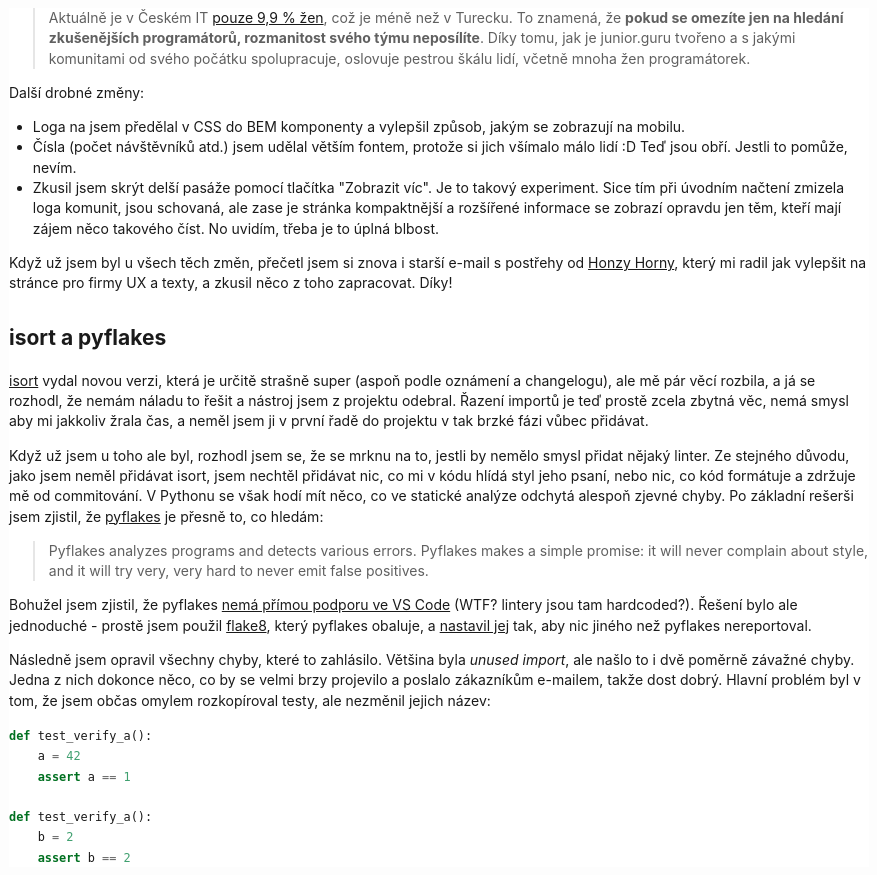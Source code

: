 > Aktuálně je v Českém IT [pouze 9,9 % žen](https://www.ceskovdatech.cz/clanek/128-neni-ajtak-jako-ajtak/), což je méně než v Turecku. To znamená, že **pokud se omezíte jen na hledání zkušenějších programátorů, rozmanitost svého týmu neposílíte**. Díky tomu, jak je junior.guru tvořeno a s jakými komunitami od svého počátku spolupracuje, oslovuje pestrou škálu lidí, včetně mnoha žen programátorek.

Další drobné změny:

-   Loga na jsem předělal v CSS do BEM komponenty a vylepšil způsob, jakým se zobrazují na mobilu.
-   Čísla (počet návštěvníků atd.) jsem udělal větším fontem, protože si jich všímalo málo lidí :D Teď jsou obří. Jestli to pomůže, nevím.
-   Zkusil jsem skrýt delší pasáže pomocí tlačítka "Zobrazit víc". Je to takový experiment. Sice tím při úvodním načtení zmizela loga komunit, jsou schovaná, ale zase je stránka kompaktnější a rozšířené informace se zobrazí opravdu jen těm, kteří mají zájem něco takového číst. No uvidím, třeba je to úplná blbost.

Když už jsem byl u všech těch změn, přečetl jsem si znova i starší e-mail s postřehy od [Honzy Horny](https://web2-0.cz/), který mi radil jak vylepšit na stránce pro firmy UX a texty, a zkusil něco z toho zapracovat. Díky!


## isort a pyflakes

[isort](https://github.com/timothycrosley/isort/) vydal novou verzi, která je určitě strašně super (aspoň podle oznámení a changelogu), ale mě pár věcí rozbila, a já se rozhodl, že nemám náladu to řešit a nástroj jsem z projektu odebral. Řazení importů je teď prostě zcela zbytná věc, nemá smysl aby mi jakkoliv žrala čas, a neměl jsem ji v první řadě do projektu v tak brzké fázi vůbec přidávat.

Když už jsem u toho ale byl, rozhodl jsem se, že se mrknu na to, jestli by nemělo smysl přidat nějaký linter. Ze stejného důvodu, jako jsem neměl přidávat isort, jsem nechtěl přidávat nic, co mi v kódu hlídá styl jeho psaní, nebo nic, co kód formátuje a zdržuje mě od commitování. V Pythonu se však hodí mít něco, co ve statické analýze odchytá alespoň zjevné chyby. Po základní rešerši jsem zjistil, že [pyflakes](https://github.com/PyCQA/pyflakes) je přesně to, co hledám:

> Pyflakes analyzes programs and detects various errors. Pyflakes makes a simple promise: it will never complain about style, and it will try very, very hard to never emit false positives.

Bohužel jsem zjistil, že pyflakes [nemá přímou podporu ve VS Code](https://github.com/microsoft/vscode-python/issues/9315) (WTF? lintery jsou tam hardcoded?). Řešení bylo ale jednoduché - prostě jsem použil [flake8](https://gitlab.com/pycqa/flake8), který pyflakes obaluje, a [nastavil jej](https://github.com/microsoft/vscode-python/issues/9315#issuecomment-629831988) tak, aby nic jiného než pyflakes nereportoval.

Následně jsem opravil všechny chyby, které to zahlásilo. Většina byla _unused import_, ale našlo to i dvě poměrně závažné chyby. Jedna z nich dokonce něco, co by se velmi brzy projevilo a poslalo zákazníkům e-mailem, takže dost dobrý. Hlavní problém byl v tom, že jsem občas omylem rozkopíroval testy, ale nezměnil jejich název:

```python
def test_verify_a():
    a = 42
    assert a == 1

def test_verify_a():
    b = 2
    assert b == 2
```
